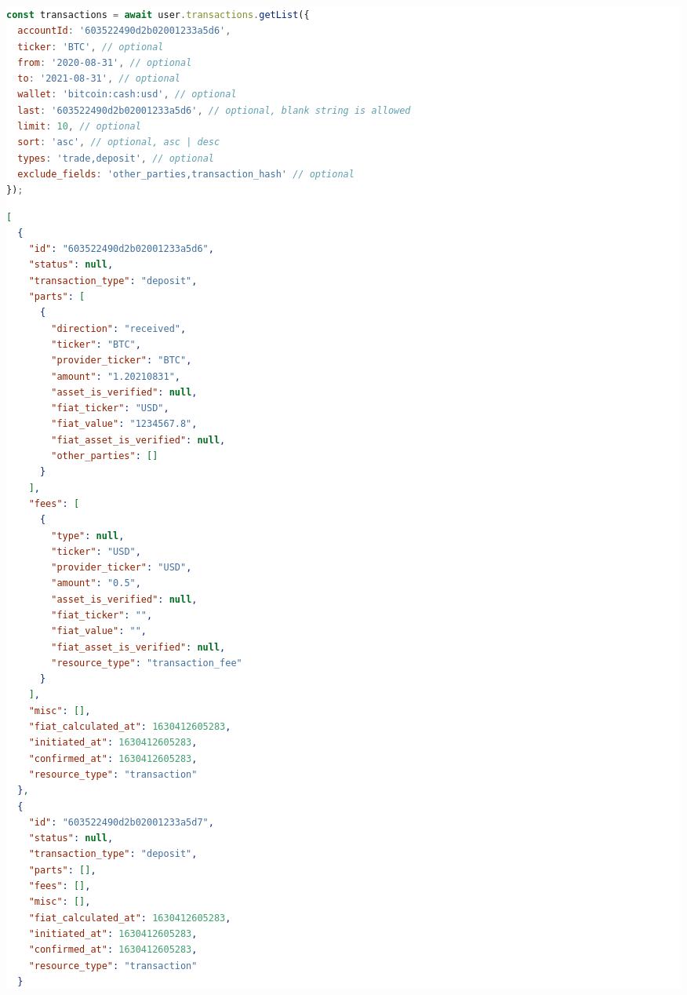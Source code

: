 ```javascript
const transactions = await user.transactions.getList({
  accountId: '603522490d2b02001233a5d6',
  ticker: 'BTC', // optional
  from: '2020-08-31', // optional
  to: '2021-08-31', // optional
  wallet: 'bitcoin:cash:usd', // optional
  last: '603522490d2b02001233a5d6', // optional, blank string is allowed
  limit: 10, // optional
  sort: 'asc', // optional, asc | desc
  types: 'trade,deposit', // optional
  exclude_fields: 'other_parties,transaction_hash' // optional
});
```

```json
[
  {
    "id": "603522490d2b02001233a5d6",
    "status": null,
    "transaction_type": "deposit",
    "parts": [
      {
        "direction": "received",
        "ticker": "BTC",
        "provider_ticker": "BTC",
        "amount": "1.20210831",
        "asset_is_verified": null,
        "fiat_ticker": "USD",
        "fiat_value": "1234567.8",
        "fiat_asset_is_verified": null,
        "other_parties": []
      }
    ],
    "fees": [
      {
        "type": null,
        "ticker": "USD",
        "provider_ticker": "USD",
        "amount": "0.5",
        "asset_is_verified": null,
        "fiat_ticker": "",
        "fiat_value": "",
        "fiat_asset_is_verified": null,
        "resource_type": "transaction_fee"
      }
    ],
    "misc": [],
    "fiat_calculated_at": 1630412605283,
    "initiated_at": 1630412605283,
    "confirmed_at": 1630412605283,
    "resource_type": "transaction"
  },
  {
    "id": "603522490d2b02001233a5d7",
    "status": null,
    "transaction_type": "deposit",
    "parts": [],
    "fees": [],
    "misc": [],
    "fiat_calculated_at": 1630412605283,
    "initiated_at": 1630412605283,
    "confirmed_at": 1630412605283,
    "resource_type": "transaction"
  }
```